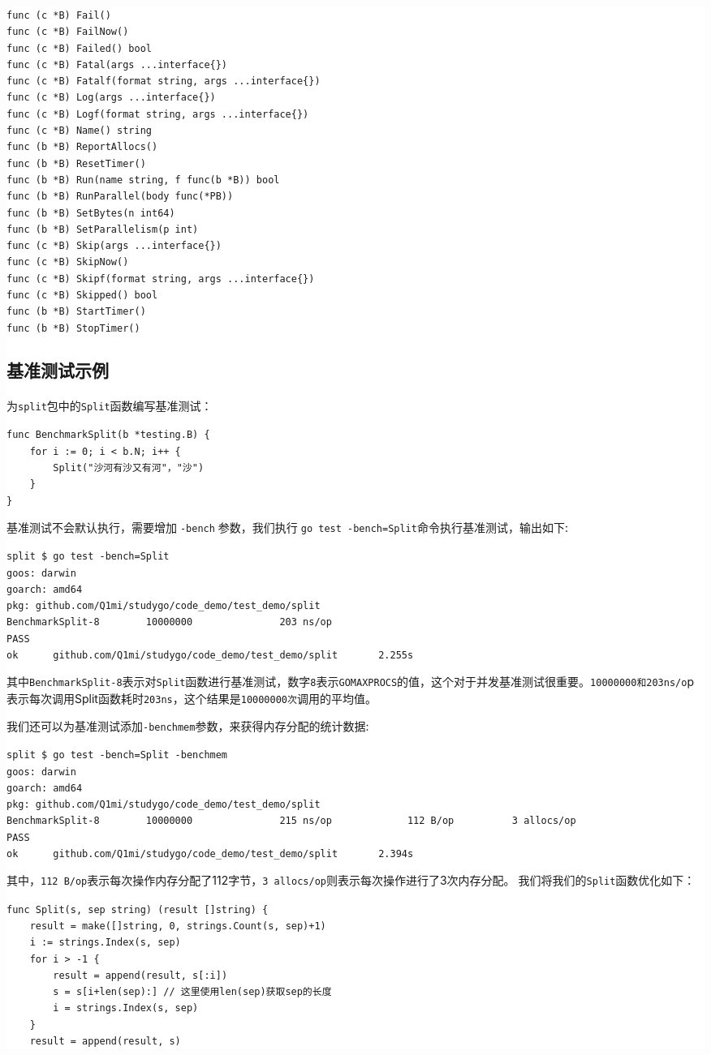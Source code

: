 ```
func (c *B) Fail()
func (c *B) FailNow()
func (c *B) Failed() bool
func (c *B) Fatal(args ...interface{})
func (c *B) Fatalf(format string, args ...interface{})
func (c *B) Log(args ...interface{})
func (c *B) Logf(format string, args ...interface{})
func (c *B) Name() string
func (b *B) ReportAllocs()
func (b *B) ResetTimer()
func (b *B) Run(name string, f func(b *B)) bool
func (b *B) RunParallel(body func(*PB))
func (b *B) SetBytes(n int64)
func (b *B) SetParallelism(p int)
func (c *B) Skip(args ...interface{})
func (c *B) SkipNow()
func (c *B) Skipf(format string, args ...interface{})
func (c *B) Skipped() bool
func (b *B) StartTimer()
func (b *B) StopTimer()
```
## 基准测试示例
为`split`包中的`Split`函数编写基准测试：
```
func BenchmarkSplit(b *testing.B) {
    for i := 0; i < b.N; i++ {
        Split("沙河有沙又有河"，"沙")
    }
}
```
基准测试不会默认执行，需要增加 `-bench` 参数，我们执行 `go test -bench=Split`命令执行基准测试，输出如下:
```
split $ go test -bench=Split
goos: darwin
goarch: amd64
pkg: github.com/Q1mi/studygo/code_demo/test_demo/split
BenchmarkSplit-8        10000000               203 ns/op
PASS
ok      github.com/Q1mi/studygo/code_demo/test_demo/split       2.255s
```
其中`BenchmarkSplit-8`表示对`Split`函数进行基准测试，数字`8`表示`GOMAXPROCS`的值，这个对于并发基准测试很重要。`10000000和203ns/o`p表示每次调用Split函数耗时`203ns`，这个结果是`10000000次`调用的平均值。

我们还可以为基准测试添加`-benchmem`参数，来获得内存分配的统计数据:
```
split $ go test -bench=Split -benchmem
goos: darwin
goarch: amd64
pkg: github.com/Q1mi/studygo/code_demo/test_demo/split
BenchmarkSplit-8        10000000               215 ns/op             112 B/op          3 allocs/op
PASS
ok      github.com/Q1mi/studygo/code_demo/test_demo/split       2.394s
```
其中，`112 B/op`表示每次操作内存分配了112字节，`3 allocs/op`则表示每次操作进行了3次内存分配。 我们将我们的`Split`函数优化如下：
```
func Split(s, sep string) (result []string) {
	result = make([]string, 0, strings.Count(s, sep)+1)
	i := strings.Index(s, sep)
	for i > -1 {
		result = append(result, s[:i])
		s = s[i+len(sep):] // 这里使用len(sep)获取sep的长度
		i = strings.Index(s, sep)
	}
	result = append(result, s)
```